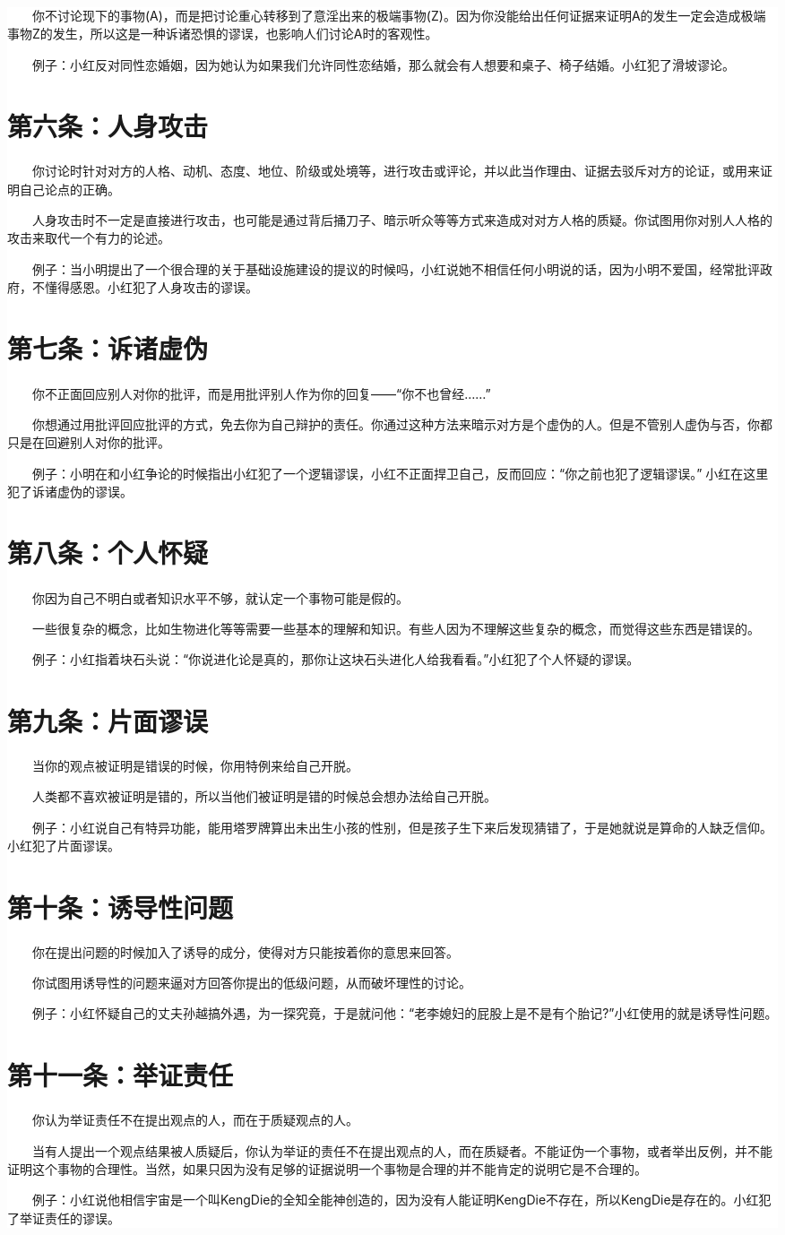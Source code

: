 　　你不讨论现下的事物(A)，而是把讨论重心转移到了意淫出来的极端事物(Z)。因为你没能给出任何证据来证明A的发生一定会造成极端事物Z的发生，所以这是一种诉诸恐惧的谬误，也影响人们讨论A时的客观性。

　　例子：小红反对同性恋婚姻，因为她认为如果我们允许同性恋结婚，那么就会有人想要和桌子、椅子结婚。小红犯了滑坡谬论。

# **第六条：人身攻击**

　　你讨论时针对对方的人格、动机、态度、地位、阶级或处境等，进行攻击或评论，并以此当作理由、证据去驳斥对方的论证，或用来证明自己论点的正确。

　　人身攻击时不一定是直接进行攻击，也可能是通过背后捅刀子、暗示听众等等方式来造成对对方人格的质疑。你试图用你对别人人格的攻击来取代一个有力的论述。

　　例子：当小明提出了一个很合理的关于基础设施建设的提议的时候吗，小红说她不相信任何小明说的话，因为小明不爱国，经常批评政府，不懂得感恩。小红犯了人身攻击的谬误。

# **第七条：诉诸虚伪**

　　你不正面回应别人对你的批评，而是用批评别人作为你的回复——“你不也曾经……”

　　你想通过用批评回应批评的方式，免去你为自己辩护的责任。你通过这种方法来暗示对方是个虚伪的人。但是不管别人虚伪与否，你都只是在回避别人对你的批评。

　　例子：小明在和小红争论的时候指出小红犯了一个逻辑谬误，小红不正面捍卫自己，反而回应：“你之前也犯了逻辑谬误。” 小红在这里犯了诉诸虚伪的谬误。

# **第八条：个人怀疑**

　　你因为自己不明白或者知识水平不够，就认定一个事物可能是假的。

　　一些很复杂的概念，比如生物进化等等需要一些基本的理解和知识。有些人因为不理解这些复杂的概念，而觉得这些东西是错误的。

　　例子：小红指着块石头说：“你说进化论是真的，那你让这块石头进化人给我看看。”小红犯了个人怀疑的谬误。

# **第九条：片面谬误**

　　当你的观点被证明是错误的时候，你用特例来给自己开脱。

　　人类都不喜欢被证明是错的，所以当他们被证明是错的时候总会想办法给自己开脱。

　　例子：小红说自己有特异功能，能用塔罗牌算出未出生小孩的性别，但是孩子生下来后发现猜错了，于是她就说是算命的人缺乏信仰。小红犯了片面谬误。

# **第十条：诱导性问题**

　　你在提出问题的时候加入了诱导的成分，使得对方只能按着你的意思来回答。

　　你试图用诱导性的问题来逼对方回答你提出的低级问题，从而破坏理性的讨论。

　　例子：小红怀疑自己的丈夫孙越搞外遇，为一探究竟，于是就问他：“老李媳妇的屁股上是不是有个胎记?”小红使用的就是诱导性问题。

# **第十一条：举证责任**

　　你认为举证责任不在提出观点的人，而在于质疑观点的人。

　　当有人提出一个观点结果被人质疑后，你认为举证的责任不在提出观点的人，而在质疑者。不能证伪一个事物，或者举出反例，并不能证明这个事物的合理性。当然，如果只因为没有足够的证据说明一个事物是合理的并不能肯定的说明它是不合理的。

　　例子：小红说他相信宇宙是一个叫KengDie的全知全能神创造的，因为没有人能证明KengDie不存在，所以KengDie是存在的。小红犯了举证责任的谬误。
